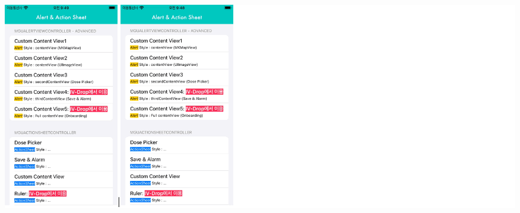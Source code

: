 <img src="./screenshot/MGUAlertViewTransitionStyleFGSlideFromTopRotation.gif" width="190">|<img src="./screenshot/MGUAlertViewTransitionStyleFGSlideFromBottom.gif" width="190">